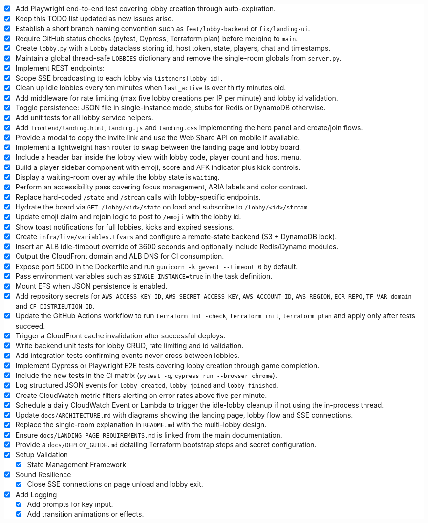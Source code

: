 - [x] Add Playwright end-to-end test covering lobby creation through auto-expiration.
- [x] Keep this TODO list updated as new issues arise.
- [x] Establish a short branch naming convention such as `feat/lobby-backend` or `fix/landing-ui`.
- [x] Require GitHub status checks (pytest, Cypress, Terraform plan) before merging to `main`.
- [x] Create `lobby.py` with a `Lobby` dataclass storing id, host token, state, players, chat and timestamps.
- [x] Maintain a global thread-safe `LOBBIES` dictionary and remove the single-room globals from `server.py`.
- [x] Implement REST endpoints:
- [x] Scope SSE broadcasting to each lobby via `listeners[lobby_id]`.
- [x] Clean up idle lobbies every ten minutes when `last_active` is over thirty minutes old.
- [x] Add middleware for rate limiting (max five lobby creations per IP per minute) and lobby id validation.
- [x] Toggle persistence: JSON file in single-instance mode, stubs for Redis or DynamoDB otherwise.
- [x] Add unit tests for all lobby service helpers.
 - [x] Add `frontend/landing.html`, `landing.js` and `landing.css` implementing the hero panel and create/join flows.
- [x] Provide a modal to copy the invite link and use the Web Share API on mobile if available.
 - [x] Implement a lightweight hash router to swap between the landing page and lobby board.
 - [x] Include a header bar inside the lobby view with lobby code, player count and host menu.
 - [x] Build a player sidebar component with emoji, score and AFK indicator plus kick controls.
 - [x] Display a waiting-room overlay while the lobby state is `waiting`.
 - [x] Perform an accessibility pass covering focus management, ARIA labels and color contrast.
 - [x] Replace hard-coded `/state` and `/stream` calls with lobby-specific endpoints.
- [x] Hydrate the board via `GET /lobby/<id>/state` on load and subscribe to `/lobby/<id>/stream`.
- [x] Update emoji claim and rejoin logic to post to `/emoji` with the lobby id.
- [x] Show toast notifications for full lobbies, kicks and expired sessions.
- [x] Create `infra/live/variables.tfvars` and configure a remote-state backend (S3 + DynamoDB lock).
- [x] Insert an ALB idle-timeout override of 3600 seconds and optionally include Redis/Dynamo modules.
- [x] Output the CloudFront domain and ALB DNS for CI consumption.
- [x] Expose port 5000 in the Dockerfile and run `gunicorn -k gevent --timeout 0` by default.
- [x] Pass environment variables such as `SINGLE_INSTANCE=true` in the task definition.
- [x] Mount EFS when JSON persistence is enabled.
- [x] Add repository secrets for `AWS_ACCESS_KEY_ID`, `AWS_SECRET_ACCESS_KEY`, `AWS_ACCOUNT_ID`, `AWS_REGION`, `ECR_REPO`, `TF_VAR_domain` and `CF_DISTRIBUTION_ID`.
- [x] Update the GitHub Actions workflow to run `terraform fmt -check`, `terraform init`, `terraform plan` and apply only after tests succeed.
- [x] Trigger a CloudFront cache invalidation after successful deploys.
- [x] Write backend unit tests for lobby CRUD, rate limiting and id validation.
- [x] Add integration tests confirming events never cross between lobbies.
- [x] Implement Cypress or Playwright E2E tests covering lobby creation through game completion.
- [x] Include the new tests in the CI matrix (`pytest -q`, `cypress run --browser chrome`).
- [x] Log structured JSON events for `lobby_created`, `lobby_joined` and `lobby_finished`.
- [x] Create CloudWatch metric filters alerting on error rates above five per minute.
- [x] Schedule a daily CloudWatch Event or Lambda to trigger the idle-lobby cleanup if not using the in-process thread.
- [x] Update `docs/ARCHITECTURE.md` with diagrams showing the landing page, lobby flow and SSE connections.
- [x] Replace the single-room explanation in `README.md` with the multi-lobby design.
- [x] Ensure `docs/LANDING_PAGE_REQUIREMENTS.md` is linked from the main documentation.
- [x] Provide a `docs/DEPLOY_GUIDE.md` detailing Terraform bootstrap steps and secret configuration.
- [x] Setup Validation
  - [x] State Management Framework
- [x] Sound Resilience
  - [x] Close SSE connections on page unload and lobby exit.
- [x] Add Logging
  - [x] Add prompts for key input.
  - [x] Add transition animations or effects.
